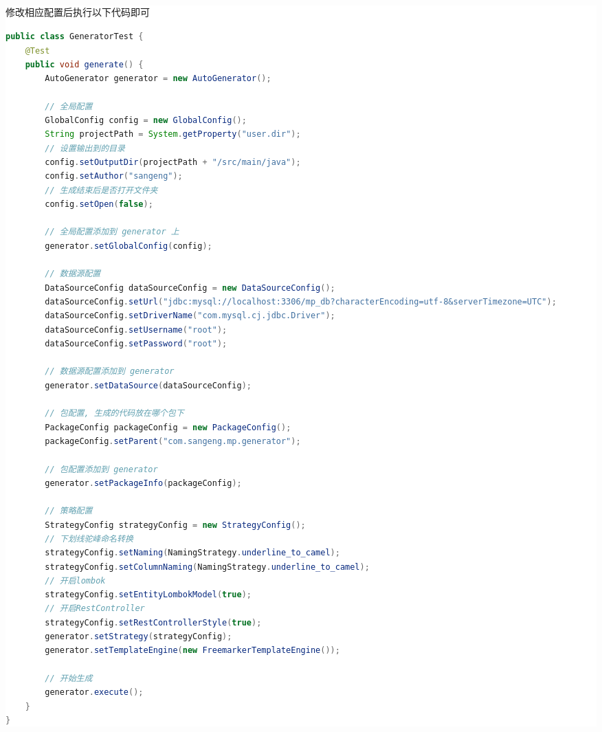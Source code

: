  修改相应配置后执行以下代码即可

```java
public class GeneratorTest {
    @Test
    public void generate() {
        AutoGenerator generator = new AutoGenerator();

        // 全局配置
        GlobalConfig config = new GlobalConfig();
        String projectPath = System.getProperty("user.dir");
        // 设置输出到的目录
        config.setOutputDir(projectPath + "/src/main/java");
        config.setAuthor("sangeng");
        // 生成结束后是否打开文件夹
        config.setOpen(false);

        // 全局配置添加到 generator 上
        generator.setGlobalConfig(config);

        // 数据源配置
        DataSourceConfig dataSourceConfig = new DataSourceConfig();
        dataSourceConfig.setUrl("jdbc:mysql://localhost:3306/mp_db?characterEncoding=utf-8&serverTimezone=UTC");
        dataSourceConfig.setDriverName("com.mysql.cj.jdbc.Driver");
        dataSourceConfig.setUsername("root");
        dataSourceConfig.setPassword("root");

        // 数据源配置添加到 generator
        generator.setDataSource(dataSourceConfig);

        // 包配置, 生成的代码放在哪个包下
        PackageConfig packageConfig = new PackageConfig();
        packageConfig.setParent("com.sangeng.mp.generator");

        // 包配置添加到 generator
        generator.setPackageInfo(packageConfig);

        // 策略配置
        StrategyConfig strategyConfig = new StrategyConfig();
        // 下划线驼峰命名转换
        strategyConfig.setNaming(NamingStrategy.underline_to_camel);
        strategyConfig.setColumnNaming(NamingStrategy.underline_to_camel);
        // 开启lombok
        strategyConfig.setEntityLombokModel(true);
        // 开启RestController
        strategyConfig.setRestControllerStyle(true);
        generator.setStrategy(strategyConfig);
        generator.setTemplateEngine(new FreemarkerTemplateEngine());

        // 开始生成
        generator.execute();
    }
}
```
